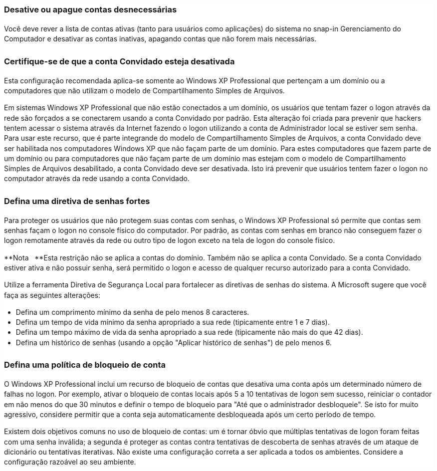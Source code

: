 ### Desative ou apague contas desnecessárias
  
Você deve rever a lista de contas ativas (tanto para usuários como aplicações) do sistema no snap-in Gerenciamento do Computador e desativar as contas inativas, apagando contas que não forem mais necessárias.
  
### Certifique-se de que a conta Convidado esteja desativada
  
Esta configuração recomendada aplica-se somente ao Windows XP Professional que pertençam a um domínio ou a computadores que não utilizam o modelo de Compartilhamento Simples de Arquivos.
  
Em sistemas Windows XP Professional que não estão conectados a um domínio, os usuários que tentam fazer o logon através da rede são forçados a se conectarem usando a conta Convidado por padrão. Esta alteração foi criada para prevenir que hackers tentem acessar o sistema através da Internet fazendo o logon utilizando a conta de Administrador local se estiver sem senha. Para usar este recurso, que é parte integrande do modelo de Compartilhamento Simples de Arquivos, a conta Convidado deve ser habilitada nos computadores Windows XP que não façam parte de um domínio. Para estes computadores que fazem parte de um domínio ou para computadores que não façam parte de um domínio mas estejam com o modelo de Compartilhamento Simples de Arquivos desabilitado, a conta Convidado deve ser desativada. Isto irá prevenir que usuários tentem fazer o logon no computador através da rede usando a conta Convidado.
  
### Defina uma diretiva de senhas fortes
  
Para proteger os usuários que não protegem suas contas com senhas, o Windows XP Professional só permite que contas sem senhas façam o logon no console físico do computador. Por padrão, as contas com senhas em branco não conseguem fazer o logon remotamente através da rede ou outro tipo de logon exceto na tela de logon do console físico.
  
**Nota   **Esta restrição não se aplica a contas do domínio. Também não se aplica a conta Convidado. Se a conta Convidado estiver ativa e não possuir senha, será permitido o logon e acesso de qualquer recurso autorizado para a conta Convidado.
  
Utilize a ferramenta Diretiva de Segurança Local para fortalecer as diretivas de senhas do sistema. A Microsoft sugere que você faça as seguintes alterações:
  
-   Defina um comprimento mínimo da senha de pelo menos 8 caracteres.   
-   Defina um tempo de vida mínimo da senha apropriado a sua rede (tipicamente entre 1 e 7 dias).  
-   Defina um tempo máximo de vida da senha apropriado a sua rede (tipicamente não mais do que 42 dias).  
-   Defina um histórico de senhas (usando a opção "Aplicar histórico de senhas") de pelo menos 6.
  
### Defina uma política de bloqueio de conta
  
O Windows XP Professional inclui um recurso de bloqueio de contas que desativa uma conta após um determinado número de falhas no logon. Por exemplo, ativar o bloqueio de contas locais após 5 a 10 tentativas de logon sem sucesso, reiniciar o contador em não menos do que 30 minutos e definir o tempo de bloqueio para "Até que o administrador desbloqueie". Se isto for muito agressivo, considere permitir que a conta seja automaticamente desbloqueada após um certo período de tempo.
  
Existem dois objetivos comuns no uso de bloqueio de contas: um é tornar óbvio que múltiplas tentativas de logon foram feitas com uma senha inválida; a segunda é proteger as contas contra tentativas de descoberta de senhas através de um ataque de dicionário ou tentativas iterativas. Não existe uma configuração correta a ser aplicada a todos os ambientes. Considere a configuração razoável ao seu ambiente.
  